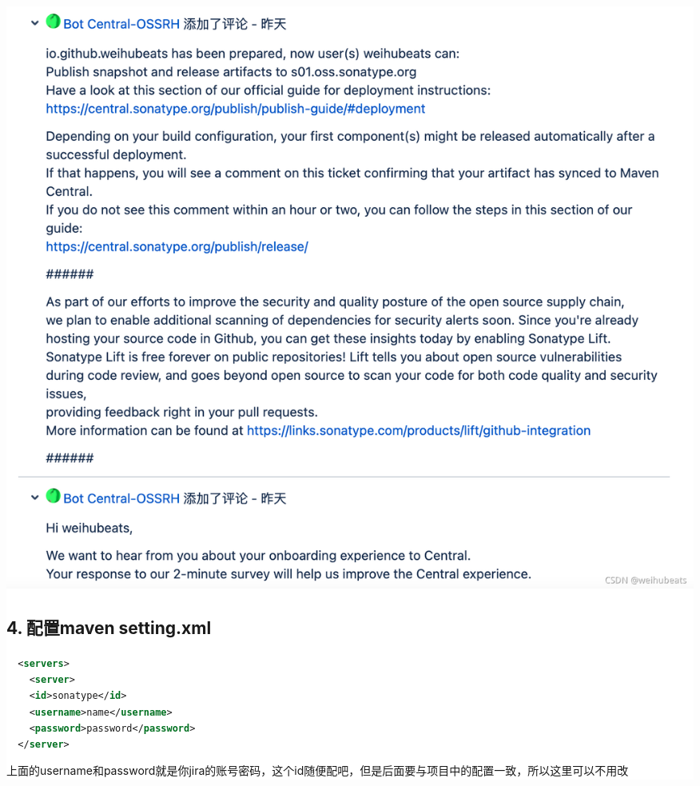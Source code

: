 ![alt text](images/jira-issues-close.png)

## 4. 配置maven setting.xml

```xml
  <servers>
    <server>
    <id>sonatype</id>
    <username>name</username>
    <password>password</password>
  </server>
```

上面的username和password就是你jira的账号密码，这个id随便配吧，但是后面要与项目中的配置一致，所以这里可以不用改
